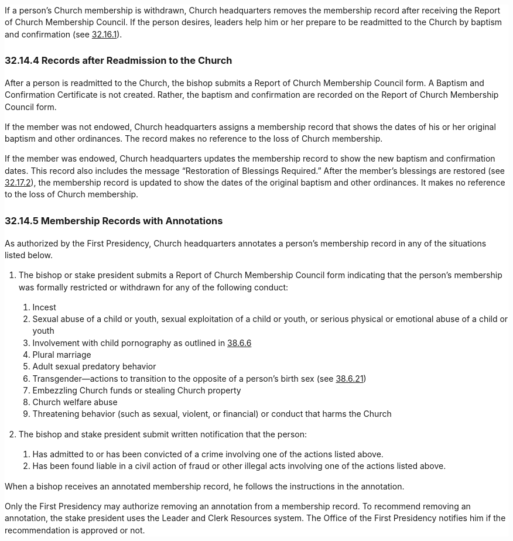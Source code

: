 If a person’s Church membership is withdrawn, Church headquarters removes the membership record after receiving the Report of Church Membership Council. If the person desires, leaders help him or her prepare to be readmitted to the Church by baptism and confirmation (see [32.16.1](/study/manual/general-handbook/32-repentance-and-membership-councils?lang=eng¶=title_number91-p419#title_number91)).

### 32.14.4 Records after Readmission to the Church

After a person is readmitted to the Church, the bishop submits a Report of Church Membership Council form. A Baptism and Confirmation Certificate is not created. Rather, the baptism and confirmation are recorded on the Report of Church Membership Council form.

If the member was not endowed, Church headquarters assigns a membership record that shows the dates of his or her original baptism and other ordinances. The record makes no reference to the loss of Church membership.

If the member was endowed, Church headquarters updates the membership record to show the new baptism and confirmation dates. This record also includes the message “Restoration of Blessings Required.” After the member’s blessings are restored (see [32.17.2](/study/manual/general-handbook/32-repentance-and-membership-councils?lang=eng¶=title_number95-p443#title_number95)), the membership record is updated to show the dates of the original baptism and other ordinances. It makes no reference to the loss of Church membership.

### 32.14.5 Membership Records with Annotations

As authorized by the First Presidency, Church headquarters annotates a person’s membership record in any of the situations listed below.

1. The bishop or stake president submits a Report of Church Membership Council form indicating that the person’s membership was formally restricted or withdrawn for any of the following conduct:

	1. Incest
	2. Sexual abuse of a child or youth, sexual exploitation of a child or youth, or serious physical or emotional abuse of a child or youth
	3. Involvement with child pornography as outlined in [38.6.6](/study/manual/general-handbook/38-church-policies-and-guidelines?lang=eng¶=title_number103-p339#title_number103)
	4. Plural marriage
	5. Adult sexual predatory behavior
	6. Transgender﻿—actions to transition to the opposite of a person’s birth sex (see [38.6.21](/study/manual/general-handbook/38-church-policies-and-guidelines?lang=eng¶=title_number118-p413#title_number118))
	7. Embezzling Church funds or stealing Church property
	8. Church welfare abuse
	9. Threatening behavior (such as sexual, violent, or financial) or conduct that harms the Church
2. The bishop and stake president submit written notification that the person:

	1. Has admitted to or has been convicted of a crime involving one of the actions listed above.
	2. Has been found liable in a civil action of fraud or other illegal acts involving one of the actions listed above.

When a bishop receives an annotated membership record, he follows the instructions in the annotation.

Only the First Presidency may authorize removing an annotation from a membership record. To recommend removing an annotation, the stake president uses the Leader and Clerk Resources system. The Office of the First Presidency notifies him if the recommendation is approved or not.
